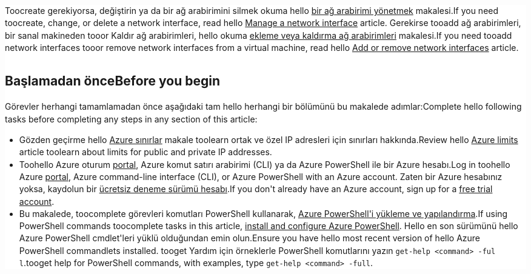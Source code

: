 <span data-ttu-id="d4cb0-110">Toocreate gerekiyorsa, değiştirin ya da bir ağ arabirimini silmek okuma hello [bir ağ arabirimi yönetmek](virtual-network-network-interface.md) makalesi.</span><span class="sxs-lookup"><span data-stu-id="d4cb0-110">If you need toocreate, change, or delete a network interface, read hello [Manage a network interface](virtual-network-network-interface.md) article.</span></span> <span data-ttu-id="d4cb0-111">Gerekirse tooadd ağ arabirimleri, bir sanal makineden tooor Kaldır ağ arabirimleri, hello okuma [ekleme veya kaldırma ağ arabirimleri](virtual-network-network-interface-vm.md) makalesi.</span><span class="sxs-lookup"><span data-stu-id="d4cb0-111">If you need tooadd network interfaces tooor remove network interfaces from a virtual machine, read hello [Add or remove network interfaces](virtual-network-network-interface-vm.md) article.</span></span> 


## <a name="before-you-begin"></a><span data-ttu-id="d4cb0-112">Başlamadan önce</span><span class="sxs-lookup"><span data-stu-id="d4cb0-112">Before you begin</span></span>

<span data-ttu-id="d4cb0-113">Görevler herhangi tamamlamadan önce aşağıdaki tam hello herhangi bir bölümünü bu makalede adımlar:</span><span class="sxs-lookup"><span data-stu-id="d4cb0-113">Complete hello following tasks before completing any steps in any section of this article:</span></span>

- <span data-ttu-id="d4cb0-114">Gözden geçirme hello [Azure sınırlar](../azure-subscription-service-limits.md?toc=%2fazure%2fvirtual-network%2ftoc.json#azure-resource-manager-virtual-networking-limits) makale toolearn ortak ve özel IP adresleri için sınırları hakkında.</span><span class="sxs-lookup"><span data-stu-id="d4cb0-114">Review hello [Azure limits](../azure-subscription-service-limits.md?toc=%2fazure%2fvirtual-network%2ftoc.json#azure-resource-manager-virtual-networking-limits) article toolearn about limits for public and private IP addresses.</span></span>
- <span data-ttu-id="d4cb0-115">Toohello Azure oturum [portal](https://portal.azure.com), Azure komut satırı arabirimi (CLI) ya da Azure PowerShell ile bir Azure hesabı.</span><span class="sxs-lookup"><span data-stu-id="d4cb0-115">Log in toohello Azure [portal](https://portal.azure.com), Azure command-line interface (CLI), or Azure PowerShell with an Azure account.</span></span> <span data-ttu-id="d4cb0-116">Zaten bir Azure hesabınız yoksa, kaydolun bir [ücretsiz deneme sürümü hesabı](https://azure.microsoft.com/free).</span><span class="sxs-lookup"><span data-stu-id="d4cb0-116">If you don't already have an Azure account, sign up for a [free trial account](https://azure.microsoft.com/free).</span></span>
- <span data-ttu-id="d4cb0-117">Bu makalede, toocomplete görevleri komutları PowerShell kullanarak, [Azure PowerShell'i yükleme ve yapılandırma](/powershell/azureps-cmdlets-docs?toc=%2fazure%2fvirtual-network%2ftoc.json).</span><span class="sxs-lookup"><span data-stu-id="d4cb0-117">If using PowerShell commands toocomplete tasks in this article, [install and configure Azure PowerShell](/powershell/azureps-cmdlets-docs?toc=%2fazure%2fvirtual-network%2ftoc.json).</span></span> <span data-ttu-id="d4cb0-118">Hello en son sürümünü hello Azure PowerShell cmdlet'leri yüklü olduğundan emin olun.</span><span class="sxs-lookup"><span data-stu-id="d4cb0-118">Ensure you have hello most recent version of hello Azure PowerShell commandlets installed.</span></span> <span data-ttu-id="d4cb0-119">tooget Yardım için örneklerle PowerShell komutlarını yazın `get-help <command> -full`.</span><span class="sxs-lookup"><span data-stu-id="d4cb0-119">tooget help for PowerShell commands, with examples, type `get-help <command> -full`.</span></span>